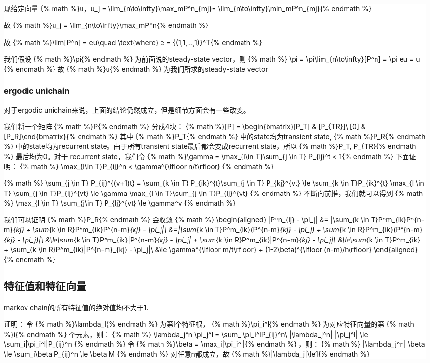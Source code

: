 现给定向量 {% math %}u，u_j = \lim_{n\to\infty}\max_mP^n_{mj}= \lim_{n\to\infty}\min_mP^n_{mj}{% endmath %}

故 {% math %}u_j = \lim_{n\to\infty}\max_mP^n{% endmath %}

故 {% math %}\lim[P^n] = eu\quad \text{where} e = {(1,1,...,1)}^T{% endmath %}

我们假设 {% math %}\pi{% endmath %} 为前面说的steady-state vector，则
{% math %}
\pi = \pi\lim_{n\to\infty}[P^n] = \pi eu = u
{% endmath %}
故 {% math %}u{% endmath %} 为我们所求的steady-state vector

### ergodic unichain
对于ergodic unichain来说，上面的结论仍然成立，但是细节方面会有一些改变。

我们将一个矩阵 {% math %}P{% endmath %} 分成4块： {% math %}[P] = \begin{bmatrix}[P_T] & [P_{TR}]\\ [0] & [P_R]\end{bmatrix}{% endmath %}
其中 {% math %}P_T{% endmath %} 中的state均为transient state, {% math %}P_R{% endmath %} 中的state均为recurrent state。由于所有transient state最后都会变成recurrent state，所以 {% math %}P_T, P_{TR}{% endmath %} 最后均为0。对于 recurrent state，我们令 {% math %}\gamma = \max_{i\in T}\sum_{j \in T} P_{ij}^t < 1{% endmath %}
下面证明：
{% math %}
\max_{l\in T}P_{ij}^n < \gamma^{\lfloor n/t\rfloor}
{% endmath %}

{% math %}
\sum_{j \in T} P_{ij}^{(v+1)t} = \sum_{k \in T} P_{ik}^{t}\sum_{j \in T} P_{kj}^{vt} \le \sum_{k \in T}P_{ik}^{t} \max_{l \in T} \sum_{j \in T}P_{lj}^{vt} \le \gamma \max_{l \in T}\sum_{j \in T}P_{lj}^{vt}
{% endmath %}
不断向前推，我们就可以得到
{% math %}
\max_{l \in T} \sum_{j\in T} P_{lj}^{vt} \le \gamma^v
{% endmath %}

我们可以证明 {% math %}P_R{% endmath %} 会收敛
{% math %}
\begin{aligned}
|P^n_{ij} - \pi_j| &= |\sum_{k \in T}P^m_{ik}P^{n-m}_{kj} + \sum_{k \in R}P^m_{ik}P^{n-m}_{kj} - \pi_j|\\
&=|\sum_{k \in T}P^m_{ik}(P^{n-m}_{kj} - \pi_j) + \sum_{k \in R}P^m_{ik}(P^{n-m}_{kj} - \pi_j)|\\
&\le\sum_{k \in T}P^m_{ik}|P^{n-m}_{kj} - \pi_j| + \sum_{k \in R}P^m_{ik}|P^{n-m}_{kj} - \pi_j|\\
&\le\sum_{k \in T}P^m_{ik} + \sum_{k \in R}P^m_{ik}|P^{n-m}_{kj} - \pi_j|\\
&\le \gamma^{\lfloor m/t\rfloor} + (1-2\beta)^{\lfloor (n-m)/h\rfloor}
\end{aligned}
{% endmath %}

## 特征值和特征向量
markov chain的所有特征值的绝对值均不大于1.

证明：
令 {% math %}\lambda_l{% endmath %} 为第l个特征根， {% math %}\pi_i^l{% endmath %} 为对应特征向量的第 {% math %}i{% endmath %} 个元素，则：
{% math %}
\lambda_j^n \pi_j^l = \sum_i\pi_i^lP_{ij}^n\\
|\lambda_j^n| |\pi_j^l| \le \sum_i|\pi_i^l|P_{ij}^n
{% endmath %}
令 {% math %}\beta = \max_i|\pi_i^l|{% endmath %} ，则：
{% math %}
|\lambda_j^n| \beta \le \sum_i\beta P_{ij}^n \le \beta M
{% endmath %}
对任意n都成立，故 {% math %}|\lambda_j|\le1{% endmath %}
